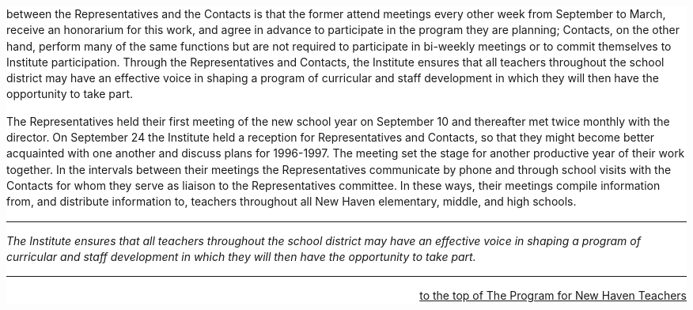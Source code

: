 between the Representatives and the Contacts is that the former attend
meetings every other week from September to March, receive an honorarium
for this work, and agree in advance to participate in the program they are
planning; Contacts, on the other hand, perform many of the same functions
but are not required to participate in bi-weekly meetings or to commit
themselves to Institute participation.  Through the Representatives and
Contacts, the Institute ensures that all teachers throughout the school
district may have an effective voice in shaping a program of curricular
and staff development in which they will then have the opportunity to take
part. 
<p>
The Representatives held their first meeting of the new
school year on September 10 and thereafter met twice monthly with the
director.  On September 24 the Institute held a reception for
Representatives and Contacts, so that they might become better acquainted
with one another and discuss plans for 1996-1997.  The meeting set the
stage for another productive year of their work together.  In the
intervals between their meetings the Representatives communicate by phone
and through school visits with the Contacts for whom they serve as liaison
to the Representatives  committee.  In these ways, their meetings compile
information from, and distribute information to,  teachers throughout all
New Haven elementary, middle, and high schools.
</p></td><td><hr/><i>The Institute ensures that all teachers throughout the school
district may have an effective voice in shaping a program of curricular
and staff development in which they will then have the opportunity to take
part.	<hr/>	
</i></td></tr></tbody></table>
</a><center><a name="p"></a><div align="right"><a name="p"></a><p><a name="p"> </a><a href="#top">to the top of The Program for New Haven
Teachers</a></p></div></center>
</main>